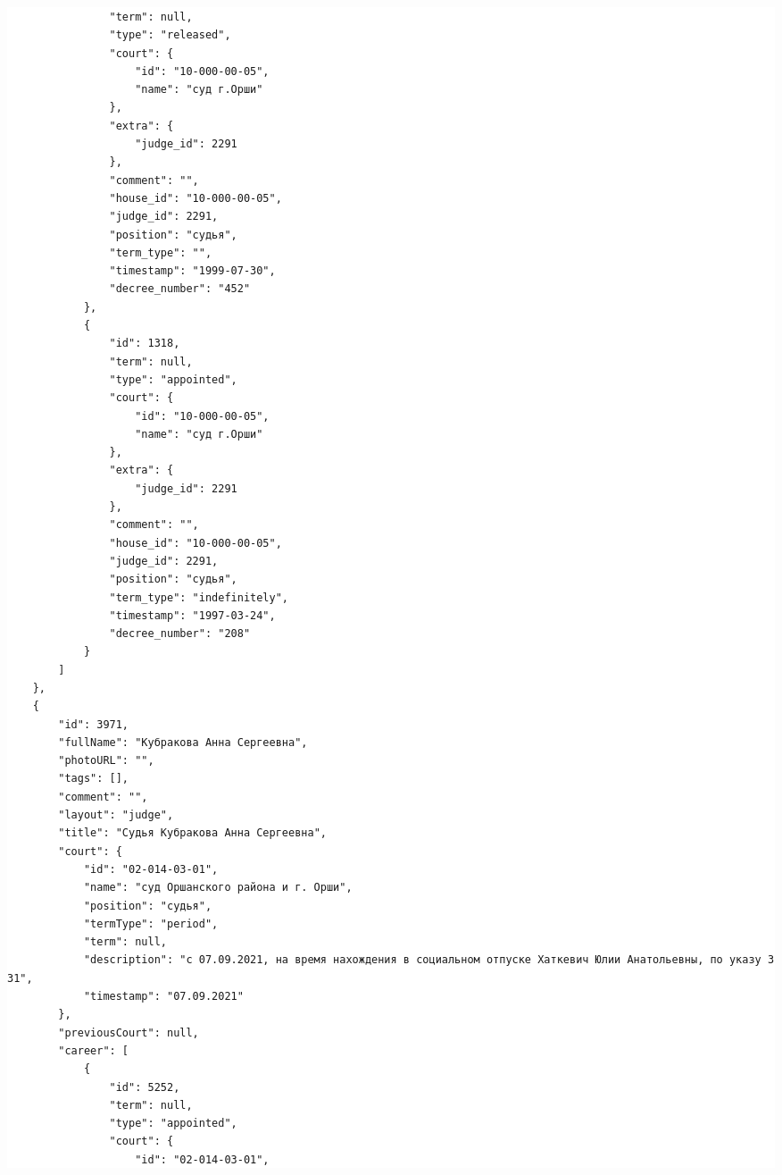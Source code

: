                     "term": null,
                    "type": "released",
                    "court": {
                        "id": "10-000-00-05",
                        "name": "суд г.Орши"
                    },
                    "extra": {
                        "judge_id": 2291
                    },
                    "comment": "",
                    "house_id": "10-000-00-05",
                    "judge_id": 2291,
                    "position": "судья",
                    "term_type": "",
                    "timestamp": "1999-07-30",
                    "decree_number": "452"
                },
                {
                    "id": 1318,
                    "term": null,
                    "type": "appointed",
                    "court": {
                        "id": "10-000-00-05",
                        "name": "суд г.Орши"
                    },
                    "extra": {
                        "judge_id": 2291
                    },
                    "comment": "",
                    "house_id": "10-000-00-05",
                    "judge_id": 2291,
                    "position": "судья",
                    "term_type": "indefinitely",
                    "timestamp": "1997-03-24",
                    "decree_number": "208"
                }
            ]
        },
        {
            "id": 3971,
            "fullName": "Кубракова Анна Сергеевна",
            "photoURL": "",
            "tags": [],
            "comment": "",
            "layout": "judge",
            "title": "Судья Кубракова Анна Сергеевна",
            "court": {
                "id": "02-014-03-01",
                "name": "суд Оршанского района и г. Орши",
                "position": "судья",
                "termType": "period",
                "term": null,
                "description": "c 07.09.2021, на время нахождения в социальном отпуске Хаткевич Юлии Анатольевны, по указу 331",
                "timestamp": "07.09.2021"
            },
            "previousCourt": null,
            "career": [
                {
                    "id": 5252,
                    "term": null,
                    "type": "appointed",
                    "court": {
                        "id": "02-014-03-01",